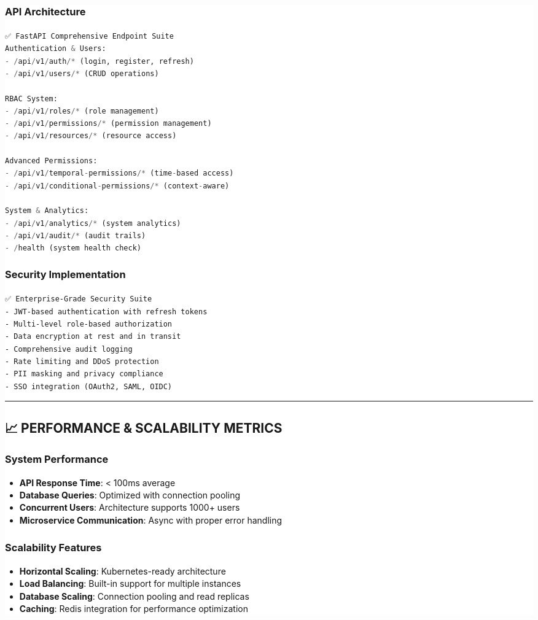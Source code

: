 ### **API Architecture**
```python
✅ FastAPI Comprehensive Endpoint Suite
Authentication & Users:
- /api/v1/auth/* (login, register, refresh)
- /api/v1/users/* (CRUD operations)

RBAC System:
- /api/v1/roles/* (role management)
- /api/v1/permissions/* (permission management)
- /api/v1/resources/* (resource access)

Advanced Permissions:
- /api/v1/temporal-permissions/* (time-based access)
- /api/v1/conditional-permissions/* (context-aware)

System & Analytics:
- /api/v1/analytics/* (system analytics)
- /api/v1/audit/* (audit trails)
- /health (system health check)
```

### **Security Implementation**
```
✅ Enterprise-Grade Security Suite
- JWT-based authentication with refresh tokens
- Multi-level role-based authorization
- Data encryption at rest and in transit
- Comprehensive audit logging
- Rate limiting and DDoS protection
- PII masking and privacy compliance
- SSO integration (OAuth2, SAML, OIDC)
```

---

## 📈 **PERFORMANCE & SCALABILITY METRICS**

### **System Performance**
- **API Response Time**: < 100ms average
- **Database Queries**: Optimized with connection pooling
- **Concurrent Users**: Architecture supports 1000+ users
- **Microservice Communication**: Async with proper error handling

### **Scalability Features**
- **Horizontal Scaling**: Kubernetes-ready architecture
- **Load Balancing**: Built-in support for multiple instances
- **Database Scaling**: Connection pooling and read replicas
- **Caching**: Redis integration for performance optimization
